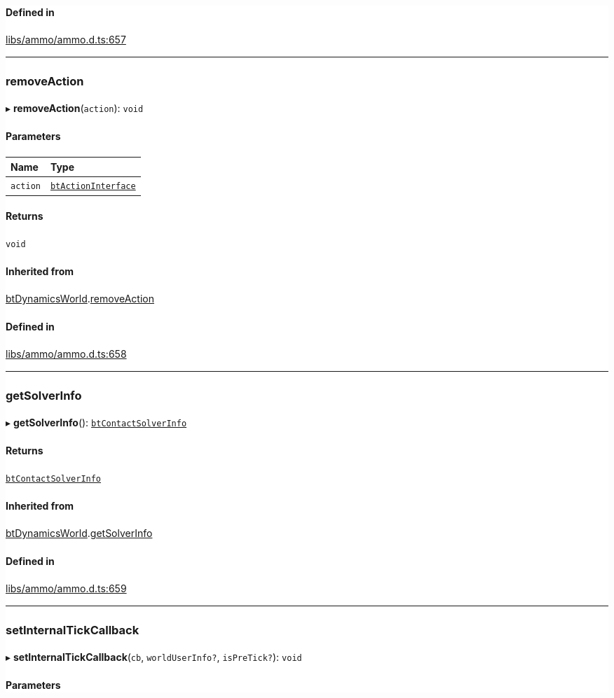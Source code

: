 #### Defined in

[libs/ammo/ammo.d.ts:657](https://github.com/Orillusion/orillusion/blob/main/src/libs/ammo/ammo.d.ts#L657)

___

### removeAction

▸ **removeAction**(`action`): `void`

#### Parameters

| Name | Type |
| :------ | :------ |
| `action` | [`btActionInterface`](Ammo.btActionInterface.md) |

#### Returns

`void`

#### Inherited from

[btDynamicsWorld](Ammo.btDynamicsWorld.md).[removeAction](Ammo.btDynamicsWorld.md#removeaction)

#### Defined in

[libs/ammo/ammo.d.ts:658](https://github.com/Orillusion/orillusion/blob/main/src/libs/ammo/ammo.d.ts#L658)

___

### getSolverInfo

▸ **getSolverInfo**(): [`btContactSolverInfo`](Ammo.btContactSolverInfo.md)

#### Returns

[`btContactSolverInfo`](Ammo.btContactSolverInfo.md)

#### Inherited from

[btDynamicsWorld](Ammo.btDynamicsWorld.md).[getSolverInfo](Ammo.btDynamicsWorld.md#getsolverinfo)

#### Defined in

[libs/ammo/ammo.d.ts:659](https://github.com/Orillusion/orillusion/blob/main/src/libs/ammo/ammo.d.ts#L659)

___

### setInternalTickCallback

▸ **setInternalTickCallback**(`cb`, `worldUserInfo?`, `isPreTick?`): `void`

#### Parameters
